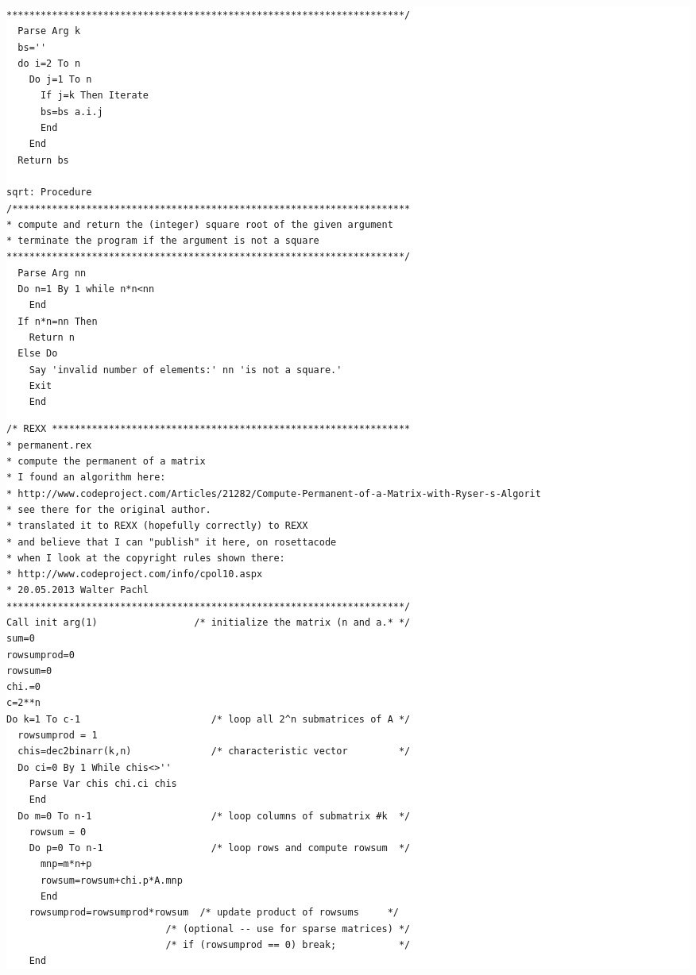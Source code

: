 ```rexx
**********************************************************************/
  Parse Arg k
  bs=''
  do i=2 To n
    Do j=1 To n
      If j=k Then Iterate
      bs=bs a.i.j
      End
    End
  Return bs

sqrt: Procedure
/**********************************************************************
* compute and return the (integer) square root of the given argument
* terminate the program if the argument is not a square
**********************************************************************/
  Parse Arg nn
  Do n=1 By 1 while n*n<nn
    End
  If n*n=nn Then
    Return n
  Else Do
    Say 'invalid number of elements:' nn 'is not a square.'
    Exit
    End
```



```rexx
/* REXX ***************************************************************
* permanent.rex
* compute the permanent of a matrix
* I found an algorithm here:
* http://www.codeproject.com/Articles/21282/Compute-Permanent-of-a-Matrix-with-Ryser-s-Algorit
* see there for the original author.
* translated it to REXX (hopefully correctly) to REXX
* and believe that I can "publish" it here, on rosettacode
* when I look at the copyright rules shown there:
* http://www.codeproject.com/info/cpol10.aspx
* 20.05.2013 Walter Pachl
**********************************************************************/
Call init arg(1)                 /* initialize the matrix (n and a.* */
sum=0
rowsumprod=0
rowsum=0
chi.=0
c=2**n
Do k=1 To c-1                       /* loop all 2^n submatrices of A */
  rowsumprod = 1
  chis=dec2binarr(k,n)              /* characteristic vector         */
  Do ci=0 By 1 While chis<>''
    Parse Var chis chi.ci chis
    End
  Do m=0 To n-1                     /* loop columns of submatrix #k  */
    rowsum = 0
    Do p=0 To n-1                   /* loop rows and compute rowsum  */
      mnp=m*n+p
      rowsum=rowsum+chi.p*A.mnp
      End
    rowsumprod=rowsumprod*rowsum  /* update product of rowsums     */
                            /* (optional -- use for sparse matrices) */
                            /* if (rowsumprod == 0) break;           */
    End
```